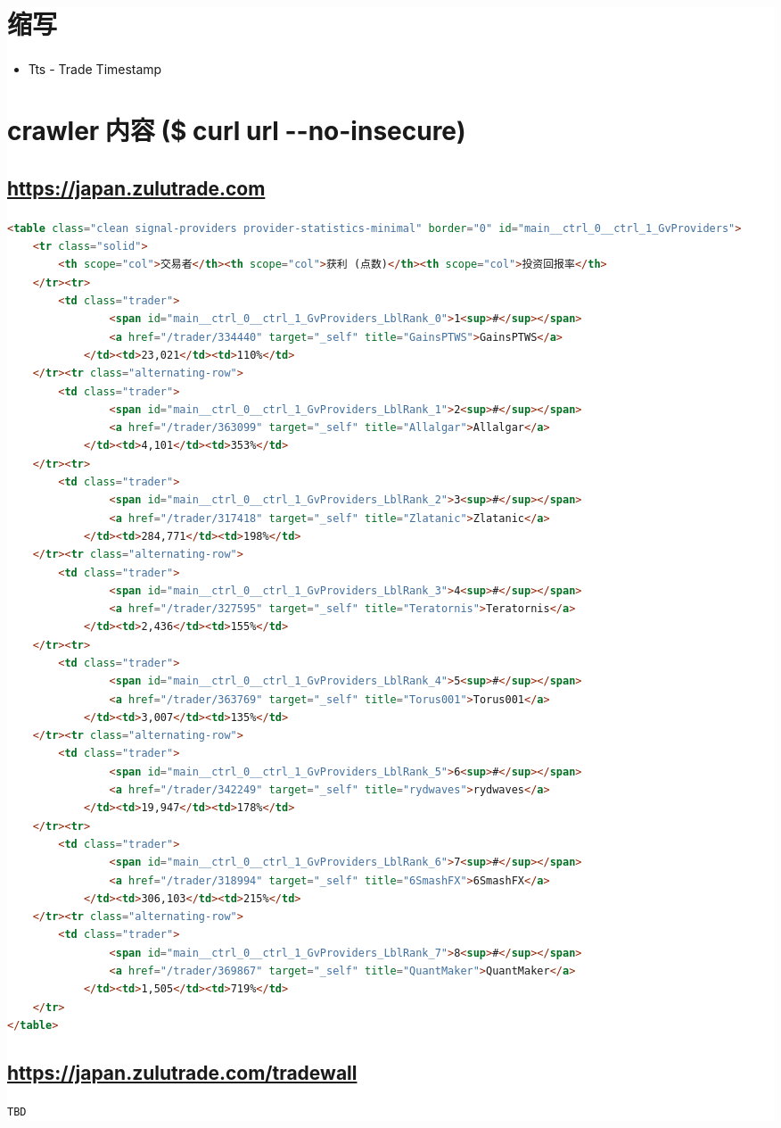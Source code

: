 # 缩写
 * Tts - Trade Timestamp

# crawler 内容 ($ curl url --no-insecure)
## https://japan.zulutrade.com
```html
<table class="clean signal-providers provider-statistics-minimal" border="0" id="main__ctrl_0__ctrl_1_GvProviders">
    <tr class="solid">
        <th scope="col">交易者</th><th scope="col">获利 (点数)</th><th scope="col">投资回报率</th>
    </tr><tr>
        <td class="trader">
                <span id="main__ctrl_0__ctrl_1_GvProviders_LblRank_0">1<sup>#</sup></span>
                <a href="/trader/334440" target="_self" title="GainsPTWS">GainsPTWS</a>
            </td><td>23,021</td><td>110%</td>
    </tr><tr class="alternating-row">
        <td class="trader">
                <span id="main__ctrl_0__ctrl_1_GvProviders_LblRank_1">2<sup>#</sup></span>
                <a href="/trader/363099" target="_self" title="Allalgar">Allalgar</a>
            </td><td>4,101</td><td>353%</td>
    </tr><tr>
        <td class="trader">
                <span id="main__ctrl_0__ctrl_1_GvProviders_LblRank_2">3<sup>#</sup></span>
                <a href="/trader/317418" target="_self" title="Zlatanic">Zlatanic</a>
            </td><td>284,771</td><td>198%</td>
    </tr><tr class="alternating-row">
        <td class="trader">
                <span id="main__ctrl_0__ctrl_1_GvProviders_LblRank_3">4<sup>#</sup></span>
                <a href="/trader/327595" target="_self" title="Teratornis">Teratornis</a>
            </td><td>2,436</td><td>155%</td>
    </tr><tr>
        <td class="trader">
                <span id="main__ctrl_0__ctrl_1_GvProviders_LblRank_4">5<sup>#</sup></span>
                <a href="/trader/363769" target="_self" title="Torus001">Torus001</a>
            </td><td>3,007</td><td>135%</td>
    </tr><tr class="alternating-row">
        <td class="trader">
                <span id="main__ctrl_0__ctrl_1_GvProviders_LblRank_5">6<sup>#</sup></span>
                <a href="/trader/342249" target="_self" title="rydwaves">rydwaves</a>
            </td><td>19,947</td><td>178%</td>
    </tr><tr>
        <td class="trader">
                <span id="main__ctrl_0__ctrl_1_GvProviders_LblRank_6">7<sup>#</sup></span>
                <a href="/trader/318994" target="_self" title="6SmashFX">6SmashFX</a>
            </td><td>306,103</td><td>215%</td>
    </tr><tr class="alternating-row">
        <td class="trader">
                <span id="main__ctrl_0__ctrl_1_GvProviders_LblRank_7">8<sup>#</sup></span>
                <a href="/trader/369867" target="_self" title="QuantMaker">QuantMaker</a>
            </td><td>1,505</td><td>719%</td>
    </tr>
</table>
```

## https://japan.zulutrade.com/tradewall
```html
TBD
```
